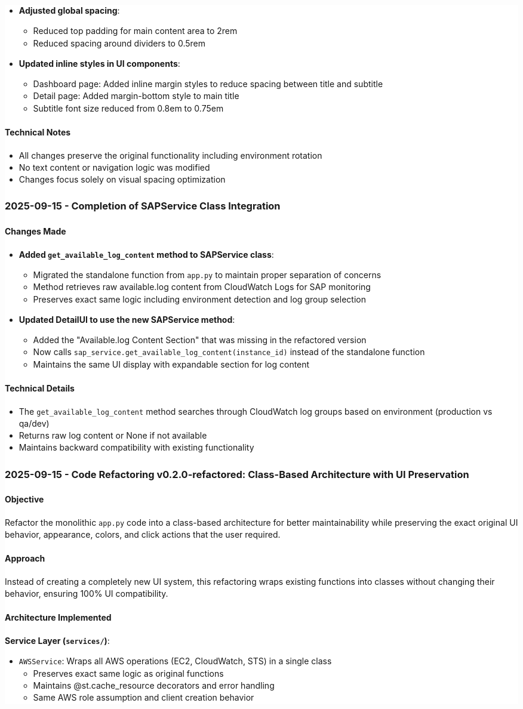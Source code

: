 - **Adjusted global spacing**:
  - Reduced top padding for main content area to 2rem
  - Reduced spacing around dividers to 0.5rem
  
- **Updated inline styles in UI components**:
  - Dashboard page: Added inline margin styles to reduce spacing between title and subtitle
  - Detail page: Added margin-bottom style to main title
  - Subtitle font size reduced from 0.8em to 0.75em

#### Technical Notes
- All changes preserve the original functionality including environment rotation
- No text content or navigation logic was modified
- Changes focus solely on visual spacing optimization

### 2025-09-15 - Completion of SAPService Class Integration

#### Changes Made
- **Added `get_available_log_content` method to SAPService class**:
  - Migrated the standalone function from `app.py` to maintain proper separation of concerns
  - Method retrieves raw available.log content from CloudWatch Logs for SAP monitoring
  - Preserves exact same logic including environment detection and log group selection
  
- **Updated DetailUI to use the new SAPService method**:
  - Added the "Available.log Content Section" that was missing in the refactored version
  - Now calls `sap_service.get_available_log_content(instance_id)` instead of the standalone function
  - Maintains the same UI display with expandable section for log content

#### Technical Details
- The `get_available_log_content` method searches through CloudWatch log groups based on environment (production vs qa/dev)
- Returns raw log content or None if not available
- Maintains backward compatibility with existing functionality

### 2025-09-15 - Code Refactoring v0.2.0-refactored: Class-Based Architecture with UI Preservation

#### Objective
Refactor the monolithic `app.py` code into a class-based architecture for better maintainability while preserving the exact original UI behavior, appearance, colors, and click actions that the user required.

#### Approach
Instead of creating a completely new UI system, this refactoring wraps existing functions into classes without changing their behavior, ensuring 100% UI compatibility.

#### Architecture Implemented

**Service Layer (`services/`)**:
- `AWSService`: Wraps all AWS operations (EC2, CloudWatch, STS) in a single class
  - Preserves exact same logic as original functions
  - Maintains @st.cache_resource decorators and error handling
  - Same AWS role assumption and client creation behavior
